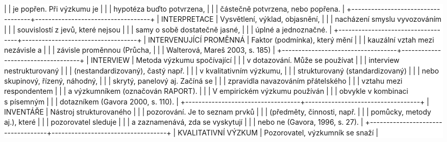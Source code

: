 |                                   | je popřen. Při výzkumu je         |
|                                   | hypotéza buďto potvrzena,         |
|                                   | částečně potvrzena, nebo popřena. |
+-----------------------------------+-----------------------------------+
| INTERPRETACE                      | Vysvětlení, výklad, objasnění,    |
|                                   | nacházení smyslu vyvozováním      |
|                                   | souvislostí z jevů, které nejsou  |
|                                   | samy o sobě dostatečně jasné,     |
|                                   | úplné a jednoznačné.              |
+-----------------------------------+-----------------------------------+
| INTERVENUJÍCÍ PROMĚNNÁ            | Faktor (podmínka), který mění     |
|                                   | kauzální vztah mezi nezávisle a   |
|                                   | závisle proměnnou (Průcha,        |
|                                   | Walterová, Mareš 2003, s. 185)    |
+-----------------------------------+-----------------------------------+
| INTERVIEW                         | Metoda výzkumu spočívající        |
|                                   | v dotazování. Může se používat    |
|                                   | interview nestrukturovaný         |
|                                   | (nestandardizovaný), častý např.  |
|                                   | v kvalitativním výzkumu,          |
|                                   | strukturovaný (standardizovaný)   |
|                                   | nebo skupinový, řízený, náhodný,  |
|                                   | skrytý, panelový aj. Začíná se    |
|                                   | zpravidla navazováním přátelského |
|                                   | vztahu mezi respondentem          |
|                                   | a výzkumníkem (označován RAPORT). |
|                                   | V empirickém výzkumu používán     |
|                                   | obvykle v kombinaci s písemným    |
|                                   | dotazníkem (Gavora 2000, s. 110). |
+-----------------------------------+-----------------------------------+
| INVENTÁŘE                         | Nástroj strukturovaného           |
|                                   | pozorování. Je to seznam prvků    |
|                                   | (předměty, činnosti, např.        |
|                                   | pomůcky, metody aj.), které       |
|                                   | pozorovatel sleduje               |
|                                   | a zaznamenává, zda se vyskytují   |
|                                   | nebo ne (Gavora, 1996, s. 27).    |
+-----------------------------------+-----------------------------------+
| KVALITATIVNÍ VÝZKUM               | Pozorovatel, výzkumník se snaží   |